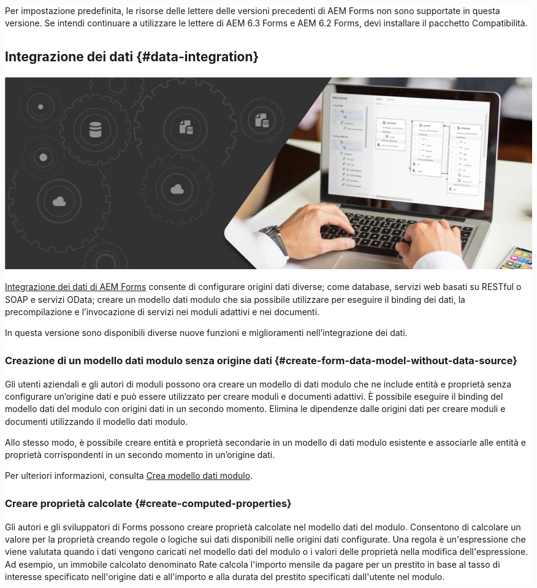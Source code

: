 Per impostazione predefinita, le risorse delle lettere delle versioni precedenti di AEM Forms non sono supportate in questa versione. Se intendi continuare a utilizzare le lettere di AEM 6.3 Forms e AEM 6.2 Forms, devi installare il pacchetto Compatibilità.

## Integrazione dei dati {#data-integration}

![](do-not-localize/data-integeration-1.png)

[Integrazione dei dati di AEM Forms](/help/forms/using/data-integration.md) consente di configurare origini dati diverse; come database, servizi web basati su RESTful o SOAP e servizi OData; creare un modello dati modulo che sia possibile utilizzare per eseguire il binding dei dati, la precompilazione e l’invocazione di servizi nei moduli adattivi e nei documenti.

In questa versione sono disponibili diverse nuove funzioni e miglioramenti nell’integrazione dei dati.

### Creazione di un modello dati modulo senza origine dati {#create-form-data-model-without-data-source}

Gli utenti aziendali e gli autori di moduli possono ora creare un modello di dati modulo che ne include entità e proprietà senza configurare un’origine dati e può essere utilizzato per creare moduli e documenti adattivi. È possibile eseguire il binding del modello dati del modulo con origini dati in un secondo momento. Elimina le dipendenze dalle origini dati per creare moduli e documenti utilizzando il modello dati modulo.

Allo stesso modo, è possibile creare entità e proprietà secondarie in un modello di dati modulo esistente e associarle alle entità e proprietà corrispondenti in un secondo momento in un’origine dati.

Per ulteriori informazioni, consulta [Crea modello dati modulo](/help/forms/using/create-form-data-models.md).

### Creare proprietà calcolate {#create-computed-properties}

Gli autori e gli sviluppatori di Forms possono creare proprietà calcolate nel modello dati del modulo. Consentono di calcolare un valore per la proprietà creando regole o logiche sui dati disponibili nelle origini dati configurate. Una regola è un&#39;espressione che viene valutata quando i dati vengono caricati nel modello dati del modulo o i valori delle proprietà nella modifica dell&#39;espressione. Ad esempio, un immobile calcolato denominato Rate calcola l&#39;importo mensile da pagare per un prestito in base al tasso di interesse specificato nell&#39;origine dati e all&#39;importo e alla durata del prestito specificati dall&#39;utente nel modulo.

